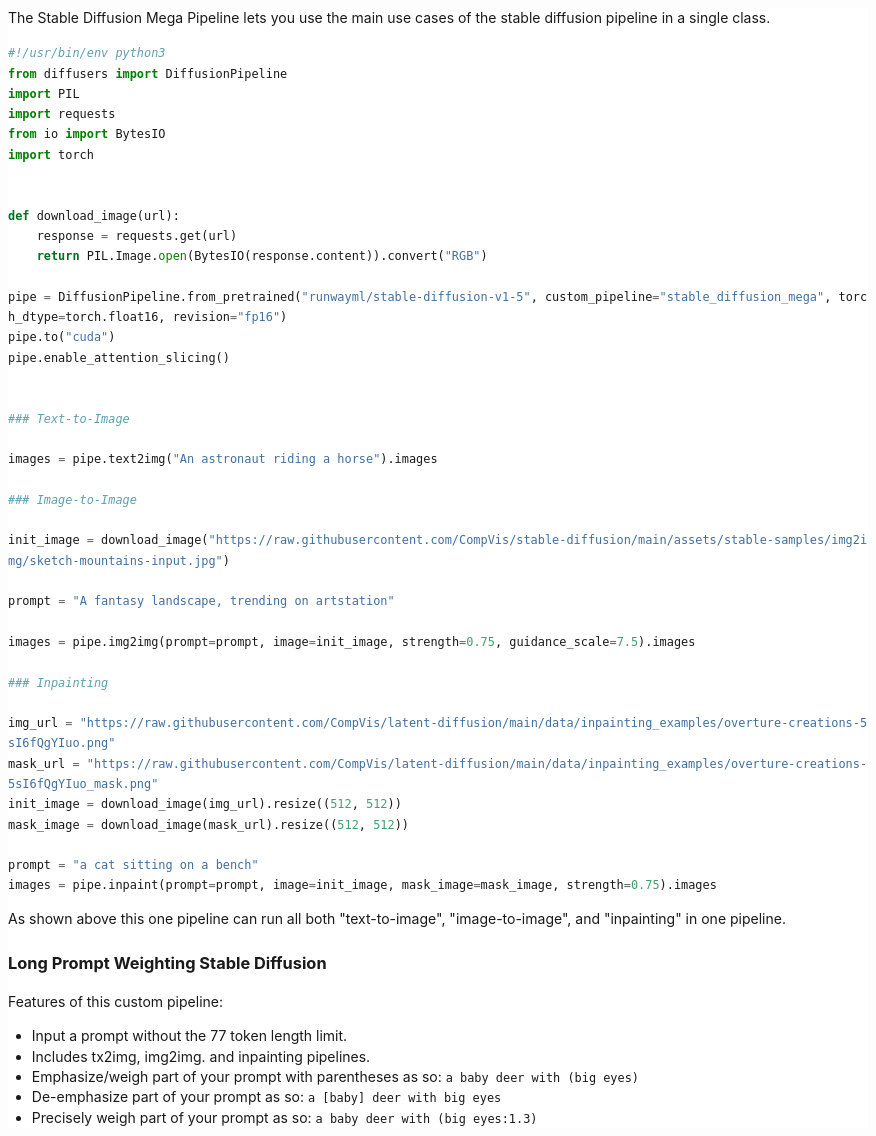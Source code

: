 The Stable Diffusion Mega Pipeline lets you use the main use cases of the stable diffusion pipeline in a single class.

```python
#!/usr/bin/env python3
from diffusers import DiffusionPipeline
import PIL
import requests
from io import BytesIO
import torch


def download_image(url):
    response = requests.get(url)
    return PIL.Image.open(BytesIO(response.content)).convert("RGB")

pipe = DiffusionPipeline.from_pretrained("runwayml/stable-diffusion-v1-5", custom_pipeline="stable_diffusion_mega", torch_dtype=torch.float16, revision="fp16")
pipe.to("cuda")
pipe.enable_attention_slicing()


### Text-to-Image

images = pipe.text2img("An astronaut riding a horse").images

### Image-to-Image

init_image = download_image("https://raw.githubusercontent.com/CompVis/stable-diffusion/main/assets/stable-samples/img2img/sketch-mountains-input.jpg")

prompt = "A fantasy landscape, trending on artstation"

images = pipe.img2img(prompt=prompt, image=init_image, strength=0.75, guidance_scale=7.5).images

### Inpainting

img_url = "https://raw.githubusercontent.com/CompVis/latent-diffusion/main/data/inpainting_examples/overture-creations-5sI6fQgYIuo.png"
mask_url = "https://raw.githubusercontent.com/CompVis/latent-diffusion/main/data/inpainting_examples/overture-creations-5sI6fQgYIuo_mask.png"
init_image = download_image(img_url).resize((512, 512))
mask_image = download_image(mask_url).resize((512, 512))

prompt = "a cat sitting on a bench"
images = pipe.inpaint(prompt=prompt, image=init_image, mask_image=mask_image, strength=0.75).images
```

As shown above this one pipeline can run all both "text-to-image", "image-to-image", and "inpainting" in one pipeline.

### Long Prompt Weighting Stable Diffusion
Features of this custom pipeline:
- Input a prompt without the 77 token length limit.
- Includes tx2img, img2img. and inpainting pipelines.
- Emphasize/weigh part of your prompt with parentheses as so: `a baby deer with (big eyes)`
- De-emphasize part of your prompt as so: `a [baby] deer with big eyes`
- Precisely weigh part of your prompt as so: `a baby deer with (big eyes:1.3)`
